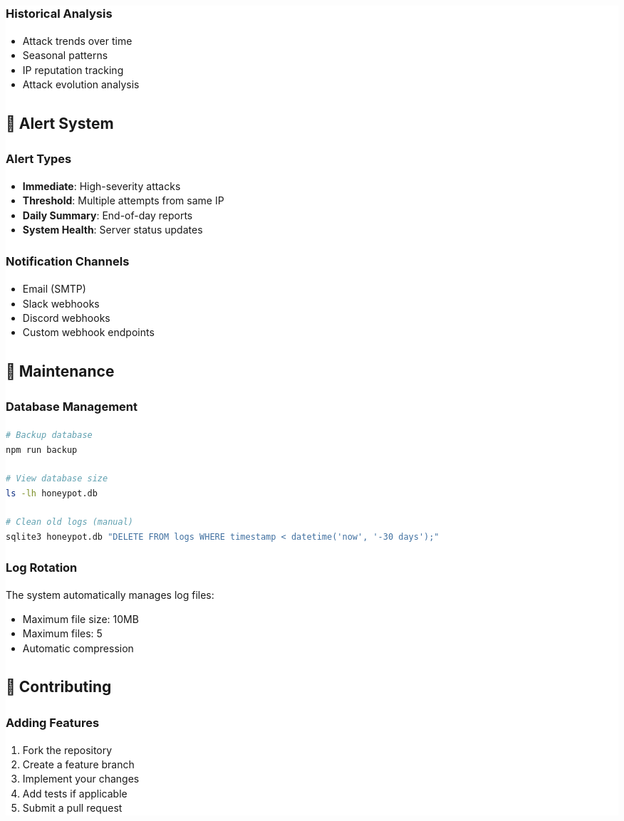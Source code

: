 ### Historical Analysis
- Attack trends over time
- Seasonal patterns
- IP reputation tracking
- Attack evolution analysis

## 🚨 Alert System

### Alert Types
- **Immediate**: High-severity attacks
- **Threshold**: Multiple attempts from same IP
- **Daily Summary**: End-of-day reports
- **System Health**: Server status updates

### Notification Channels
- Email (SMTP)
- Slack webhooks
- Discord webhooks
- Custom webhook endpoints

## 🔧 Maintenance

### Database Management
```bash
# Backup database
npm run backup

# View database size
ls -lh honeypot.db

# Clean old logs (manual)
sqlite3 honeypot.db "DELETE FROM logs WHERE timestamp < datetime('now', '-30 days');"
```

### Log Rotation
The system automatically manages log files:
- Maximum file size: 10MB
- Maximum files: 5
- Automatic compression

## 🤝 Contributing

### Adding Features
1. Fork the repository
2. Create a feature branch
3. Implement your changes
4. Add tests if applicable
5. Submit a pull request
